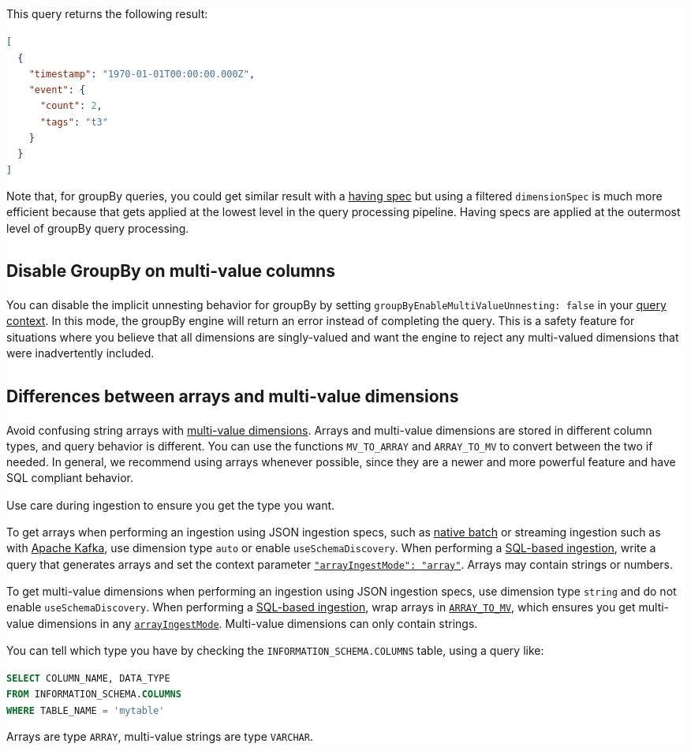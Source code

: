 This query returns the following result:

```json
[
  {
    "timestamp": "1970-01-01T00:00:00.000Z",
    "event": {
      "count": 2,
      "tags": "t3"
    }
  }
]
```

Note that, for groupBy queries, you could get similar result with a [having spec](having.md) but using a filtered
`dimensionSpec` is much more efficient because that gets applied at the lowest level in the query processing pipeline.
Having specs are applied at the outermost level of groupBy query processing.

## Disable GroupBy on multi-value columns

You can disable the implicit unnesting behavior for groupBy by setting `groupByEnableMultiValueUnnesting: false` in your 
[query context](query-context.md). In this mode, the groupBy engine will return an error instead of completing the query. This is a safety 
feature for situations where you believe that all dimensions are singly-valued and want the engine to reject any 
multi-valued dimensions that were inadvertently included.

## Differences between arrays and multi-value dimensions
Avoid confusing string arrays with [multi-value dimensions](multi-value-dimensions.md). Arrays and multi-value dimensions are stored in different column types, and query behavior is different. You can use the functions `MV_TO_ARRAY` and `ARRAY_TO_MV` to convert between the two if needed. In general, we recommend using arrays whenever possible, since they are a newer and more powerful feature and have SQL compliant behavior.

Use care during ingestion to ensure you get the type you want.

To get arrays when performing an ingestion using JSON ingestion specs, such as [native batch](../ingestion/native-batch.md) or streaming ingestion such as with [Apache Kafka](../ingestion/kafka-ingestion.md), use dimension type `auto` or enable `useSchemaDiscovery`. When performing a [SQL-based ingestion](../multi-stage-query/index.md), write a query that generates arrays and set the context parameter [`"arrayIngestMode": "array"`](arrays.md#arrayingestmode). Arrays may contain strings or numbers.

To get multi-value dimensions when performing an ingestion using JSON ingestion specs, use dimension type `string` and do not enable `useSchemaDiscovery`. When performing a [SQL-based ingestion](../multi-stage-query/index.md), wrap arrays in [`ARRAY_TO_MV`](multi-value-dimensions.md#sql-based-ingestion), which ensures you get multi-value dimensions in any [`arrayIngestMode`](arrays.md#arrayingestmode). Multi-value dimensions can only contain strings.

You can tell which type you have by checking the `INFORMATION_SCHEMA.COLUMNS` table, using a query like:

```sql
SELECT COLUMN_NAME, DATA_TYPE
FROM INFORMATION_SCHEMA.COLUMNS
WHERE TABLE_NAME = 'mytable'
```

Arrays are type `ARRAY`, multi-value strings are type `VARCHAR`.